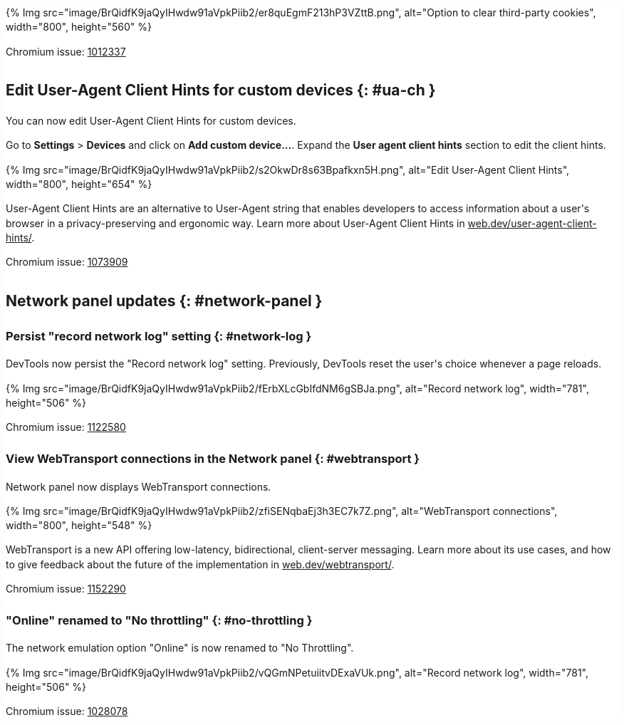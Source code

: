 {% Img src="image/BrQidfK9jaQyIHwdw91aVpkPiib2/er8quEgmF213hP3VZttB.png", alt="Option to clear third-party cookies", width="800", height="560" %}

Chromium issue: [1012337][20]

## Edit User-Agent Client Hints for custom devices {: #ua-ch }

You can now edit User-Agent Client Hints for custom devices.

Go to **Settings** > **Devices** and click on **Add custom device...**. Expand the **User agent
client hints** section to edit the client hints.

{% Img src="image/BrQidfK9jaQyIHwdw91aVpkPiib2/s2OkwDr8s63Bpafkxn5H.png", alt="Edit User-Agent Client Hints", width="800", height="654" %}

User-Agent Client Hints are an alternative to User-Agent string that enables developers to access
information about a user's browser in a privacy-preserving and ergonomic way. Learn more about
User-Agent Client Hints in [web.dev/user-agent-client-hints/][21].

Chromium issue: [1073909][22]

## Network panel updates {: #network-panel }

### Persist "record network log" setting {: #network-log }

DevTools now persist the "Record network log" setting. Previously, DevTools reset the user's choice
whenever a page reloads.

{% Img src="image/BrQidfK9jaQyIHwdw91aVpkPiib2/fErbXLcGbIfdNM6gSBJa.png", alt="Record network log", width="781", height="506" %}

Chromium issue: [1122580][23]

### View WebTransport connections in the Network panel {: #webtransport }

Network panel now displays WebTransport connections.

{% Img src="image/BrQidfK9jaQyIHwdw91aVpkPiib2/zfiSENqbaEj3h3EC7k7Z.png", alt="WebTransport connections", width="800", height="548" %}

WebTransport is a new API offering low-latency, bidirectional, client-server messaging. Learn more
about its use cases, and how to give feedback about the future of the implementation in
[web.dev/webtransport/][24].

Chromium issue: [1152290][25]

### "Online" renamed to "No throttling" {: #no-throttling }

The network emulation option "Online" is now renamed to "No Throttling".

{% Img src="image/BrQidfK9jaQyIHwdw91aVpkPiib2/vQGmNPetuiitvDExaVUk.png", alt="Record network log", width="781", height="506" %}

Chromium issue: [1028078][26]


[2]: https://github.com/w3c/webappsec-trusted-types
[3]: https://web.dev/trusted-types/
[4]: https://tt-enforced.glitch.me/
[5]: https://crbug.com/1142804
[6]: https://crbug.com/1150883
[7]: https://crbug.com/1003629
[8]: https://web.dev/trust-tokens/
[9]: https://crbug.com/1126824
[10]: https://github.com/GoogleChrome/lighthouse/releases/tag/v7.0.0
[11]: https://crbug.com/772558
[12]: https://jec.fyi/demo/css-target#section-2
[13]: https://crbug.com/1156628
[14]: https://crbug.com/1150797
[15]: https://crbug.com/1150797
[16]: https://crbug.com/1147016
[17]: https://crbug.com/1152391
[18]: https://crbug.com/997625
[19]: https://crbug.com/978059
[20]: https://crbug.com/1012337
[21]: https://web.dev/user-agent-client-hints/
[22]: https://crbug.com/1073909
[23]: https://crbug.com/1122580
[24]: https://web.dev/webtransport/
[25]: https://crbug.com/1152290
[26]: https://crbug.com/1028078
[27]: https://crbug.com/1149859
[28]: https://crbug.com/1148353
[29]: https://crbug.com/1155120
[30]: https://crbug.com/1122507
[31]: https://web.dev/monitor-total-page-memory-usage
[32]: https://crbug.com/1139899
[33]: /docs/devtools/evaluate-performance/reference#record-load
[34]: https://crbug.com/1075865
[35]: /docs/devtools/device-mode#viewport
[36]: https://crbug.com/1054281
[37]: https://pptr.dev/
[38]: https://chromedevtools.github.io/devtools-protocol/
[39]: https://jec.fyi/demo/recorder
[40]: https://pptr.dev/
[41]: https://crbug.com/1144127
[42]: https://crbug.com/1093229
[43]: /blog/new-in-devtools-88#flexbox
[44]: https://crbug.com/1139949
[45]: https://crbug.com/1137837
[46]: https://w3c.github.io/silver/guidelines/methods/Method-font-characteristic-contrast.html
[47]: https://www.w3.org/WAI/WCAG21/quickref/#contrast-minimum
[48]: https://www.w3.org/WAI/WCAG21/quickref/#contrast-enhanced
[49]: /docs/devtools/accessibility/reference#contrast
[50]: https://crbug.com/1121900